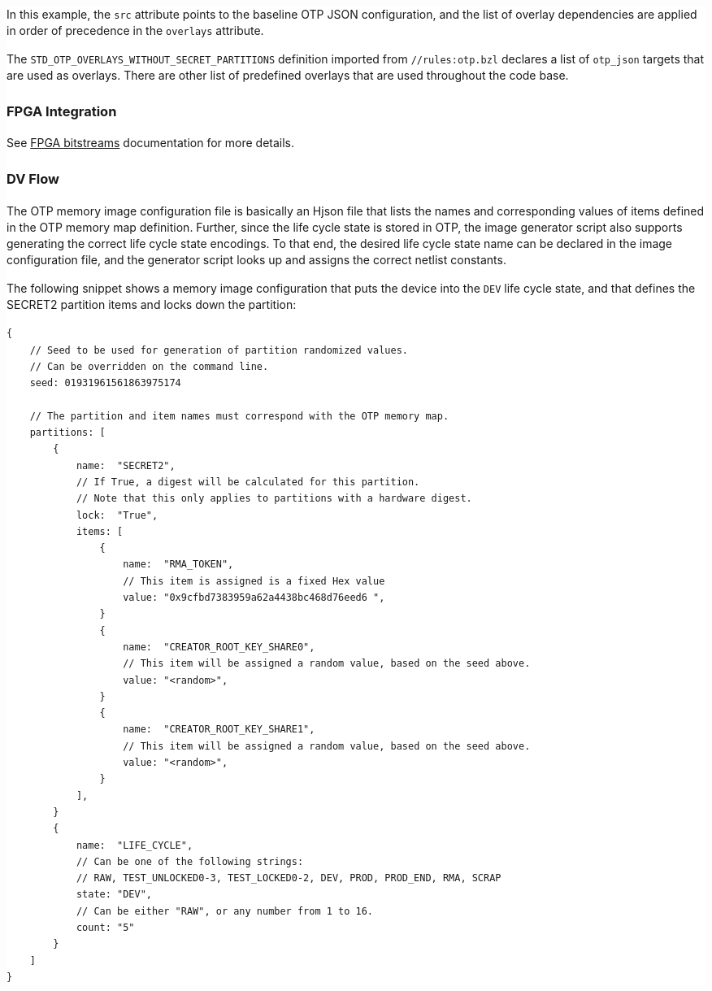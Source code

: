 In this example, the `src` attribute points to the baseline OTP JSON
configuration, and the list of overlay dependencies are applied in order
of precedence in the `overlays` attribute.

The `STD_OTP_OVERLAYS_WITHOUT_SECRET_PARTITIONS` definition imported from
`//rules:otp.bzl` declares a list of `otp_json` targets that are used
as overlays. There are other list of predefined overlays that are used
throughout the code base.

### FPGA Integration

See [FPGA bitstreams](../../hw/bitstream/README.md) documentation for more details.

### DV Flow

The OTP memory image configuration file is basically an Hjson file that lists the names and corresponding values of items defined in the OTP memory map definition.
Further, since the life cycle state is stored in OTP, the image generator script also supports generating the correct life cycle state encodings.
To that end, the desired life cycle state name can be declared in the image configuration file, and the generator script looks up and assigns the correct netlist constants.

The following snippet shows a memory image configuration that puts the device into the `DEV` life cycle state, and that defines the SECRET2 partition items and locks down the partition:
```
{
    // Seed to be used for generation of partition randomized values.
    // Can be overridden on the command line.
    seed: 01931961561863975174

    // The partition and item names must correspond with the OTP memory map.
    partitions: [
        {
            name:  "SECRET2",
            // If True, a digest will be calculated for this partition.
            // Note that this only applies to partitions with a hardware digest.
            lock:  "True",
            items: [
                {
                    name:  "RMA_TOKEN",
                    // This item is assigned is a fixed Hex value
                    value: "0x9cfbd7383959a62a4438bc468d76eed6 ",
                }
                {
                    name:  "CREATOR_ROOT_KEY_SHARE0",
                    // This item will be assigned a random value, based on the seed above.
                    value: "<random>",
                }
                {
                    name:  "CREATOR_ROOT_KEY_SHARE1",
                    // This item will be assigned a random value, based on the seed above.
                    value: "<random>",
                }
            ],
        }
        {
            name:  "LIFE_CYCLE",
            // Can be one of the following strings:
            // RAW, TEST_UNLOCKED0-3, TEST_LOCKED0-2, DEV, PROD, PROD_END, RMA, SCRAP
            state: "DEV",
            // Can be either "RAW", or any number from 1 to 16.
            count: "5"
        }
    ]
}
```